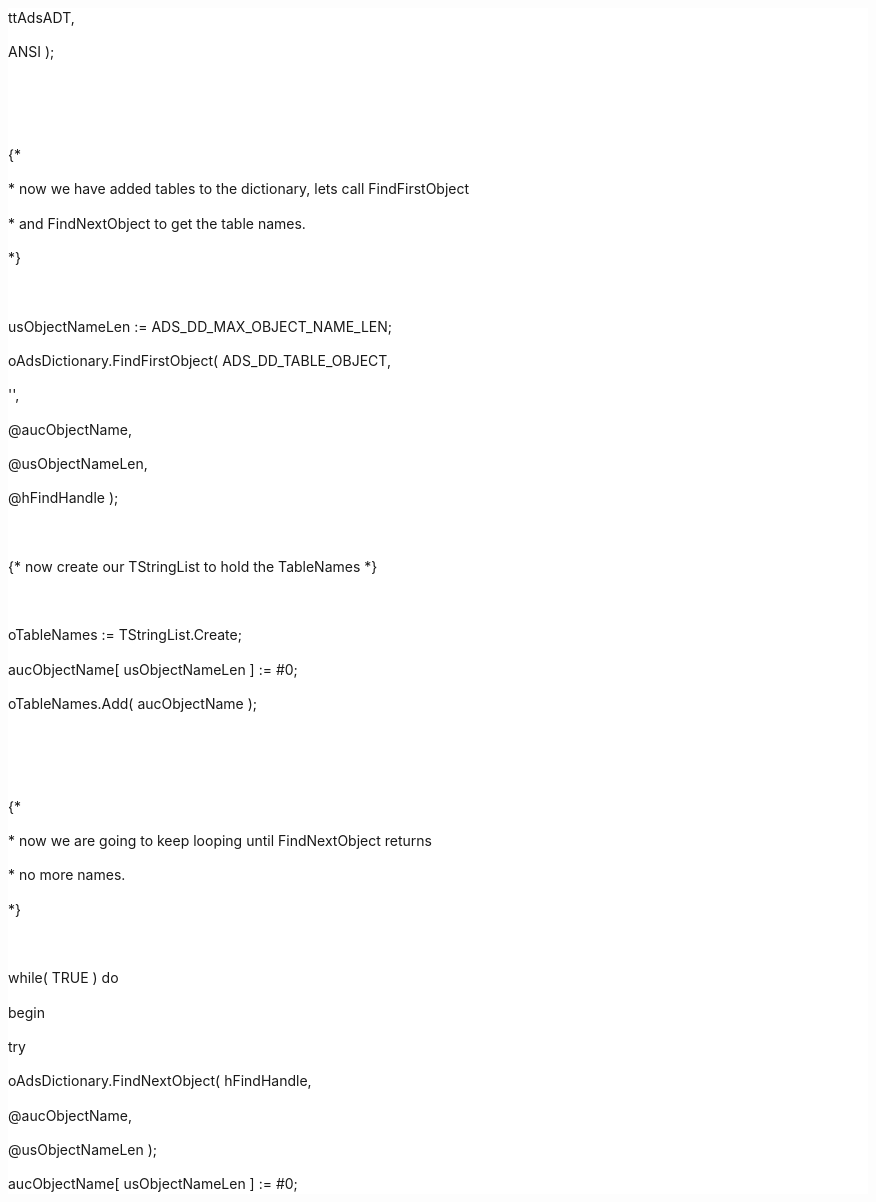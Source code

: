 ttAdsADT,

ANSI );

 

 

{\*

\* now we have added tables to the dictionary, lets call FindFirstObject

\* and FindNextObject to get the table names.

\*}

 

usObjectNameLen := ADS\_DD\_MAX\_OBJECT\_NAME\_LEN;

oAdsDictionary.FindFirstObject( ADS\_DD\_TABLE\_OBJECT,

'',

@aucObjectName,

@usObjectNameLen,

@hFindHandle );

 

{\* now create our TStringList to hold the TableNames \*}

 

oTableNames := TStringList.Create;

aucObjectName[ usObjectNameLen ] := #0;

oTableNames.Add( aucObjectName );

 

 

{\*

\* now we are going to keep looping until FindNextObject returns

\* no more names.

\*}

 

while( TRUE ) do

begin

try

oAdsDictionary.FindNextObject( hFindHandle,

@aucObjectName,

@usObjectNameLen );

aucObjectName[ usObjectNameLen ] := #0;

